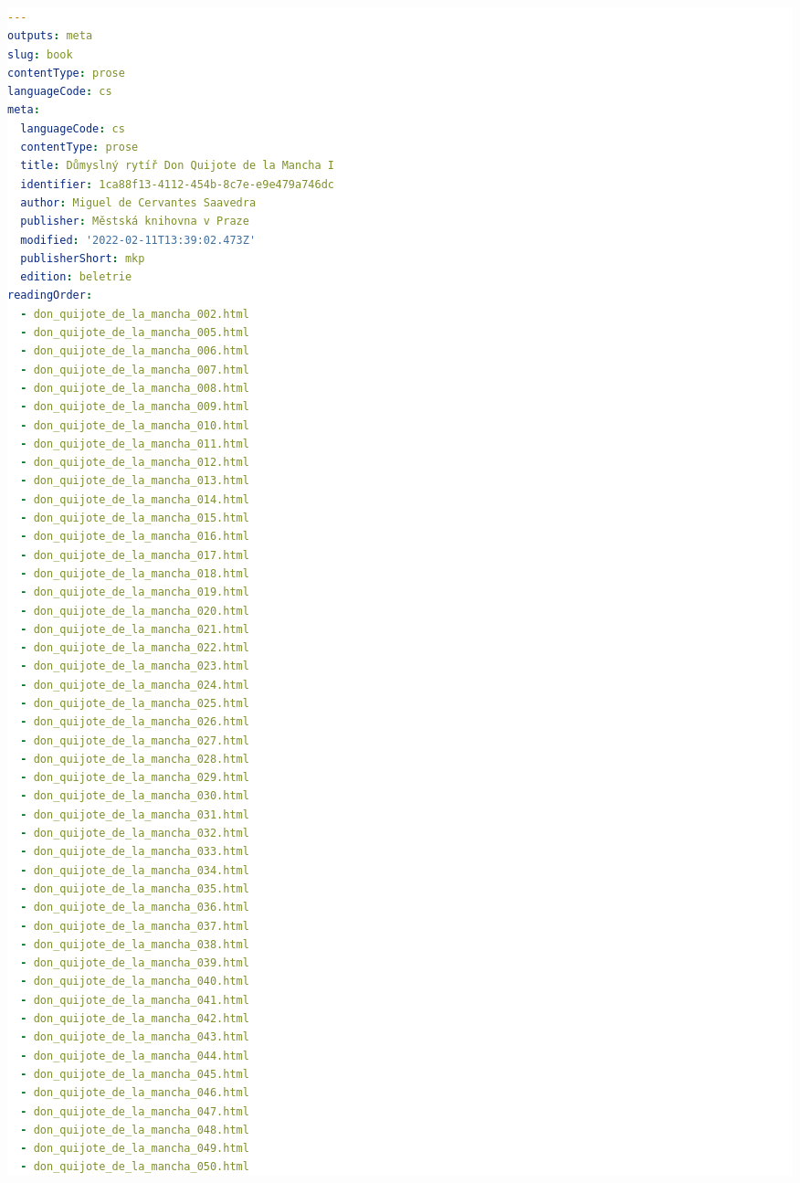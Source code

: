 ```yaml
---
outputs: meta
slug: book
contentType: prose
languageCode: cs
meta:
  languageCode: cs
  contentType: prose
  title: Důmyslný rytíř Don Quijote de la Mancha I
  identifier: 1ca88f13-4112-454b-8c7e-e9e479a746dc
  author: Miguel de Cervantes Saavedra
  publisher: Městská knihovna v Praze
  modified: '2022-02-11T13:39:02.473Z'
  publisherShort: mkp
  edition: beletrie
readingOrder:
  - don_quijote_de_la_mancha_002.html
  - don_quijote_de_la_mancha_005.html
  - don_quijote_de_la_mancha_006.html
  - don_quijote_de_la_mancha_007.html
  - don_quijote_de_la_mancha_008.html
  - don_quijote_de_la_mancha_009.html
  - don_quijote_de_la_mancha_010.html
  - don_quijote_de_la_mancha_011.html
  - don_quijote_de_la_mancha_012.html
  - don_quijote_de_la_mancha_013.html
  - don_quijote_de_la_mancha_014.html
  - don_quijote_de_la_mancha_015.html
  - don_quijote_de_la_mancha_016.html
  - don_quijote_de_la_mancha_017.html
  - don_quijote_de_la_mancha_018.html
  - don_quijote_de_la_mancha_019.html
  - don_quijote_de_la_mancha_020.html
  - don_quijote_de_la_mancha_021.html
  - don_quijote_de_la_mancha_022.html
  - don_quijote_de_la_mancha_023.html
  - don_quijote_de_la_mancha_024.html
  - don_quijote_de_la_mancha_025.html
  - don_quijote_de_la_mancha_026.html
  - don_quijote_de_la_mancha_027.html
  - don_quijote_de_la_mancha_028.html
  - don_quijote_de_la_mancha_029.html
  - don_quijote_de_la_mancha_030.html
  - don_quijote_de_la_mancha_031.html
  - don_quijote_de_la_mancha_032.html
  - don_quijote_de_la_mancha_033.html
  - don_quijote_de_la_mancha_034.html
  - don_quijote_de_la_mancha_035.html
  - don_quijote_de_la_mancha_036.html
  - don_quijote_de_la_mancha_037.html
  - don_quijote_de_la_mancha_038.html
  - don_quijote_de_la_mancha_039.html
  - don_quijote_de_la_mancha_040.html
  - don_quijote_de_la_mancha_041.html
  - don_quijote_de_la_mancha_042.html
  - don_quijote_de_la_mancha_043.html
  - don_quijote_de_la_mancha_044.html
  - don_quijote_de_la_mancha_045.html
  - don_quijote_de_la_mancha_046.html
  - don_quijote_de_la_mancha_047.html
  - don_quijote_de_la_mancha_048.html
  - don_quijote_de_la_mancha_049.html
  - don_quijote_de_la_mancha_050.html
```